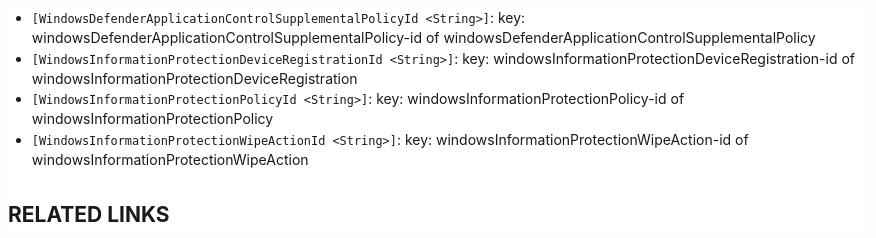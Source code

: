   - `[WindowsDefenderApplicationControlSupplementalPolicyId <String>]`: key: windowsDefenderApplicationControlSupplementalPolicy-id of windowsDefenderApplicationControlSupplementalPolicy
  - `[WindowsInformationProtectionDeviceRegistrationId <String>]`: key: windowsInformationProtectionDeviceRegistration-id of windowsInformationProtectionDeviceRegistration
  - `[WindowsInformationProtectionPolicyId <String>]`: key: windowsInformationProtectionPolicy-id of windowsInformationProtectionPolicy
  - `[WindowsInformationProtectionWipeActionId <String>]`: key: windowsInformationProtectionWipeAction-id of windowsInformationProtectionWipeAction

## RELATED LINKS


